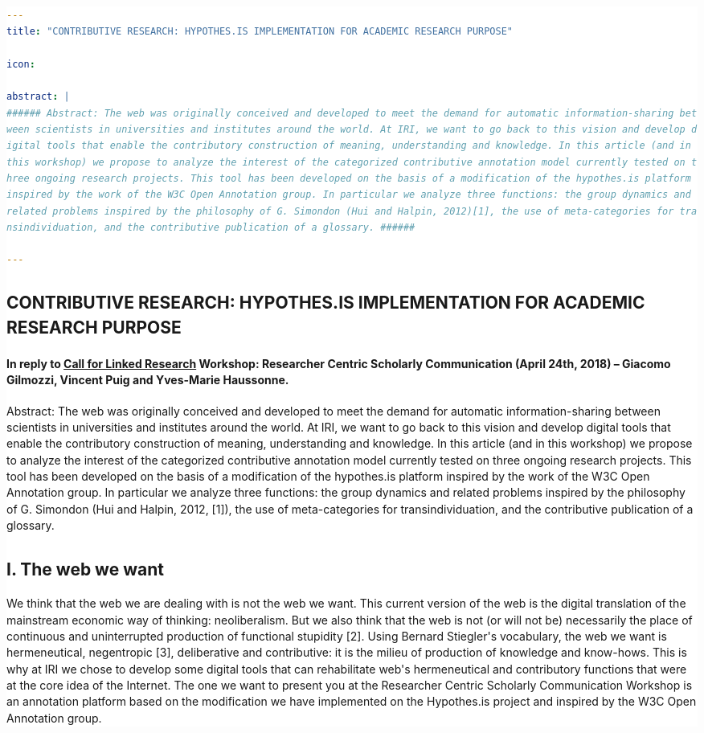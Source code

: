 ```yaml
---
title: "CONTRIBUTIVE RESEARCH: HYPOTHES.IS IMPLEMENTATION FOR ACADEMIC RESEARCH PURPOSE"

icon:

abstract: |
###### Abstract: The web was originally conceived and developed to meet the demand for automatic information-sharing between scientists in universities and institutes around the world. At IRI, we want to go back to this vision and develop digital tools that enable the contributory construction of meaning, understanding and knowledge. In this article (and in this workshop) we propose to analyze the interest of the categorized contributive annotation model currently tested on three ongoing research projects. This tool has been developed on the basis of a modification of the hypothes.is platform inspired by the work of the W3C Open Annotation group. In particular we analyze three functions: the group dynamics and related problems inspired by the philosophy of G. Simondon (Hui and Halpin, 2012)[1], the use of meta-categories for transindividuation, and the contributive publication of a glossary. ######

---
```


## CONTRIBUTIVE RESEARCH: HYPOTHES.IS IMPLEMENTATION FOR ACADEMIC RESEARCH PURPOSE ##
#### In reply to [Call for Linked Research](https://linkedresearch.org/events/the-web-conf-2018/) Workshop: Researcher Centric Scholarly Communication (April 24th, 2018) – Giacomo Gilmozzi, Vincent Puig and Yves-Marie Haussonne. ####

  Abstract: The web was originally conceived and developed to meet the demand for automatic information-sharing between scientists in universities and institutes around the world. At IRI, we want to go back to this vision and develop digital tools that enable the contributory construction of meaning, understanding and knowledge. In this article (and in this workshop) we propose to analyze the interest of the categorized contributive annotation model currently tested on three ongoing research projects. This tool has been developed on the basis of a modification of the hypothes.is platform inspired by the work of the W3C Open Annotation group. In particular we analyze three functions: the group dynamics and related problems inspired by the philosophy of G. Simondon (Hui and Halpin, 2012, [1]), the use of meta-categories for transindividuation, and the contributive publication of a glossary.

## I. The web we want

We think that the web we are dealing with is not the web we want. This current version of the web is the digital translation of the mainstream economic way of thinking: neoliberalism. But we also think that the web is not (or will not be) necessarily the place of continuous and uninterrupted production of functional stupidity [2]. Using Bernard Stiegler's vocabulary, the web we want is hermeneutical, negentropic [3], deliberative and contributive: it is the milieu of production of knowledge and know-hows.
This is why at IRI we chose to develop some digital tools that can rehabilitate web's hermeneutical and contributory functions that were at the core idea of the Internet. The one we want to present you at the Researcher Centric Scholarly Communication Workshop is an annotation platform based on the modification we have implemented on the Hypothes.is project and inspired by the W3C Open Annotation group.
